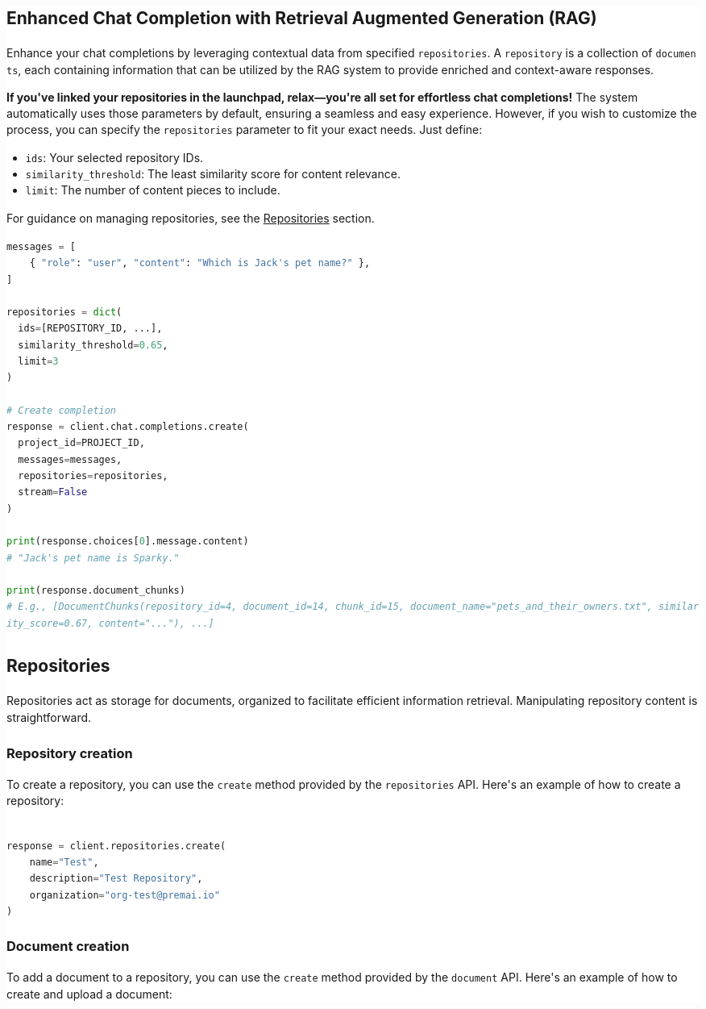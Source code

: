 ## Enhanced Chat Completion with Retrieval Augmented Generation (RAG)

Enhance your chat completions by leveraging contextual data from specified `repositories`. A `repository` is a collection of `documents`, each containing information that can be utilized by the RAG system to provide enriched and context-aware responses.

**If you've linked your repositories in the launchpad, relax—you're all set for effortless chat completions!** The system automatically uses those parameters by default, ensuring a seamless and easy experience. However, if you wish to customize the process, you can specify the `repositories` parameter to fit your exact needs. Just define:

-   `ids`: Your selected repository IDs.
-   `similarity_threshold`: The least similarity score for content relevance.
-   `limit`: The number of content pieces to include.

For guidance on managing repositories, see the [Repositories](#repositories) section.

```python
messages = [
    { "role": "user", "content": "Which is Jack's pet name?" },
]

repositories = dict(
  ids=[REPOSITORY_ID, ...],
  similarity_threshold=0.65,
  limit=3
)

# Create completion
response = client.chat.completions.create(
  project_id=PROJECT_ID,
  messages=messages,
  repositories=repositories,
  stream=False
)

print(response.choices[0].message.content)
# "Jack's pet name is Sparky."

print(response.document_chunks)
# E.g., [DocumentChunks(repository_id=4, document_id=14, chunk_id=15, document_name="pets_and_their_owners.txt", similarity_score=0.67, content="..."), ...]
```

## Repositories
Repositories act as storage for documents, organized to facilitate efficient information retrieval. Manipulating repository content is straightforward.
### Repository  creation
To create a repository, you can use the `create` method provided by the `repositories` API. Here's an example of how to create a repository:
```python

response = client.repositories.create(
	name="Test",
	description="Test Repository",
    organization="org-test@premai.io"
)
```
### Document creation
To add a document to a repository, you can use the `create` method provided by the `document` API. Here's an example of how to create and upload a document:
